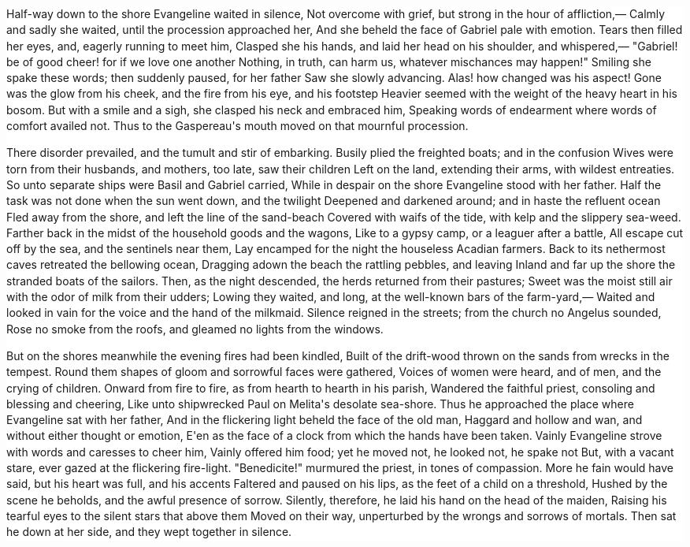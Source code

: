 Half-way down to the shore Evangeline waited in silence,
Not overcome with grief, but strong in the hour of affliction,—
Calmly and sadly she waited, until the procession approached her,
And she beheld the face of Gabriel pale with emotion.
Tears then filled her eyes, and, eagerly running to meet him,
Clasped she his hands, and laid her head on his shoulder, and whispered,—
"Gabriel! be of good cheer! for if we love one another
Nothing, in truth, can harm us, whatever mischances may happen!"
Smiling she spake these words; then suddenly paused, for her father
Saw she slowly advancing. Alas! how changed was his aspect!
Gone was the glow from his cheek, and the fire from his eye, and his footstep
Heavier seemed with the weight of the heavy heart in his bosom.
But with a smile and a sigh, she clasped his neck and embraced him,
Speaking words of endearment where words of comfort availed not.
Thus to the Gaspereau's mouth moved on that mournful procession.

There disorder prevailed, and the tumult and stir of embarking.
Busily plied the freighted boats; and in the confusion
Wives were torn from their husbands, and mothers, too late, saw their children
Left on the land, extending their arms, with wildest entreaties.
So unto separate ships were Basil and Gabriel carried,
While in despair on the shore Evangeline stood with her father.
Half the task was not done when the sun went down, and the twilight
Deepened and darkened around; and in haste the refluent ocean
Fled away from the shore, and left the line of the sand-beach
Covered with waifs of the tide, with kelp and the slippery sea-weed.
Farther back in the midst of the household goods and the wagons,
Like to a gypsy camp, or a leaguer after a battle,
All escape cut off by the sea, and the sentinels near them,
Lay encamped for the night the houseless Acadian farmers.
Back to its nethermost caves retreated the bellowing ocean,
Dragging adown the beach the rattling pebbles, and leaving
Inland and far up the shore the stranded boats of the sailors.
Then, as the night descended, the herds returned from their pastures;
Sweet was the moist still air with the odor of milk from their udders;
Lowing they waited, and long, at the well-known bars of the farm-yard,—
Waited and looked in vain for the voice and the hand of the milkmaid.
Silence reigned in the streets; from the church no Angelus sounded,
Rose no smoke from the roofs, and gleamed no lights from the windows.

But on the shores meanwhile the evening fires had been kindled,
Built of the drift-wood thrown on the sands from wrecks in the tempest.
Round them shapes of gloom and sorrowful faces were gathered,
Voices of women were heard, and of men, and the crying of children.
Onward from fire to fire, as from hearth to hearth in his parish,
Wandered the faithful priest, consoling and blessing and cheering,
Like unto shipwrecked Paul on Melita's desolate sea-shore.
Thus he approached the place where Evangeline sat with her father,
And in the flickering light beheld the face of the old man,
Haggard and hollow and wan, and without either thought or emotion,
E'en as the face of a clock from which the hands have been taken.
Vainly Evangeline strove with words and caresses to cheer him,
Vainly offered him food; yet he moved not, he looked not, he spake not
But, with a vacant stare, ever gazed at the flickering fire-light.
"Benedicite!" murmured the priest, in tones of compassion.
More he fain would have said, but his heart was full, and his accents
Faltered and paused on his lips, as the feet of a child on a threshold,
Hushed by the scene he beholds, and the awful presence of sorrow.
Silently, therefore, he laid his hand on the head of the maiden,
Raising his tearful eyes to the silent stars that above them
Moved on their way, unperturbed by the wrongs and sorrows of mortals.
Then sat he down at her side, and they wept together in silence.

